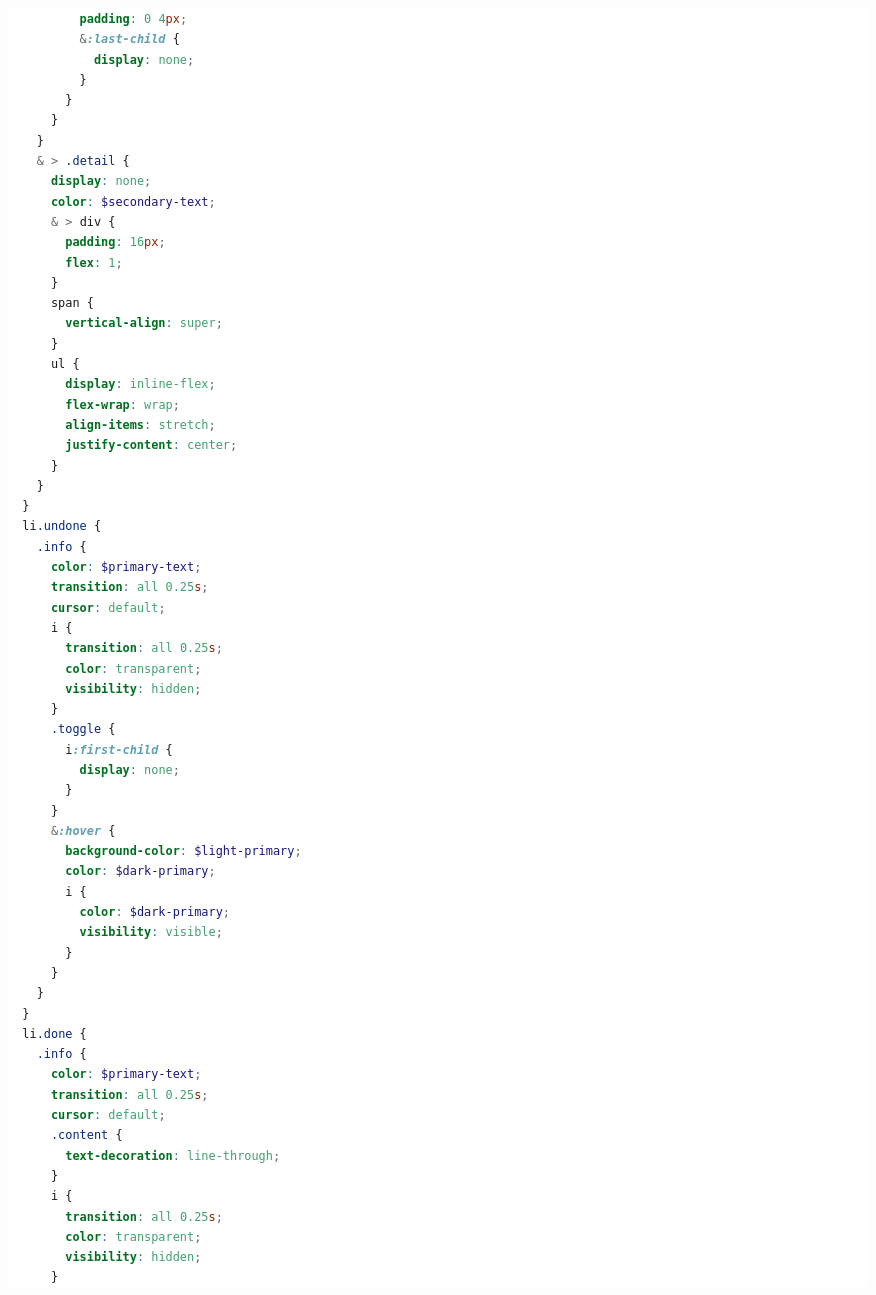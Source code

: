 ```scss
          padding: 0 4px;
          &:last-child {
            display: none;
          }
        }
      }
    }
    & > .detail {
      display: none;
      color: $secondary-text;
      & > div {
        padding: 16px;
        flex: 1;
      }
      span {
        vertical-align: super;
      }
      ul {
        display: inline-flex;
        flex-wrap: wrap;
        align-items: stretch;
        justify-content: center;
      }
    }
  }
  li.undone {
    .info {
      color: $primary-text;
      transition: all 0.25s;
      cursor: default;
      i {
        transition: all 0.25s;
        color: transparent;
        visibility: hidden;
      }
      .toggle {
        i:first-child {
          display: none;
        }
      }
      &:hover {
        background-color: $light-primary;
        color: $dark-primary;
        i {
          color: $dark-primary;
          visibility: visible;
        }
      }
    }
  }
  li.done {
    .info {
      color: $primary-text;
      transition: all 0.25s;
      cursor: default;
      .content {
        text-decoration: line-through;
      }
      i {
        transition: all 0.25s;
        color: transparent;
        visibility: hidden;
      }
```